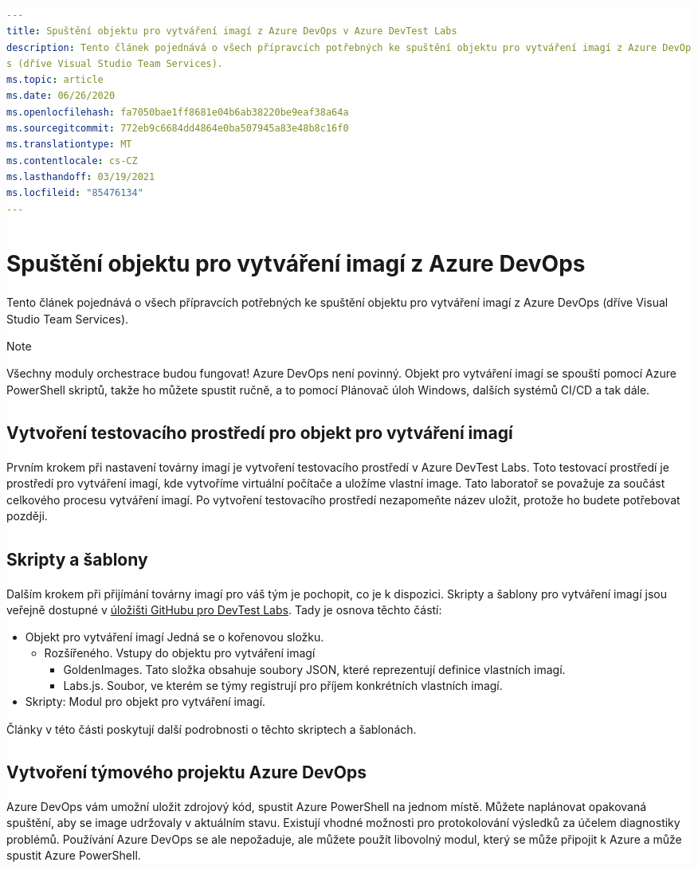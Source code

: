 ```yaml
---
title: Spuštění objektu pro vytváření imagí z Azure DevOps v Azure DevTest Labs
description: Tento článek pojednává o všech přípravcích potřebných ke spuštění objektu pro vytváření imagí z Azure DevOps (dříve Visual Studio Team Services).
ms.topic: article
ms.date: 06/26/2020
ms.openlocfilehash: fa7050bae1ff8681e04b6ab38220be9eaf38a64a
ms.sourcegitcommit: 772eb9c6684dd4864e0ba507945a83e48b8c16f0
ms.translationtype: MT
ms.contentlocale: cs-CZ
ms.lasthandoff: 03/19/2021
ms.locfileid: "85476134"
---
```

# <a name="run-an-image-factory-from-azure-devops"></a>Spuštění objektu pro vytváření imagí z Azure DevOps
Tento článek pojednává o všech přípravcích potřebných ke spuštění objektu pro vytváření imagí z Azure DevOps (dříve Visual Studio Team Services).

> [!NOTE]
> Všechny moduly orchestrace budou fungovat! Azure DevOps není povinný. Objekt pro vytváření imagí se spouští pomocí Azure PowerShell skriptů, takže ho můžete spustit ručně, a to pomocí Plánovač úloh Windows, dalších systémů CI/CD a tak dále.

## <a name="create-a-lab-for-the-image-factory"></a>Vytvoření testovacího prostředí pro objekt pro vytváření imagí
Prvním krokem při nastavení továrny imagí je vytvoření testovacího prostředí v Azure DevTest Labs. Toto testovací prostředí je prostředí pro vytváření imagí, kde vytvoříme virtuální počítače a uložíme vlastní image. Tato laboratoř se považuje za součást celkového procesu vytváření imagí. Po vytvoření testovacího prostředí nezapomeňte název uložit, protože ho budete potřebovat později.

## <a name="scripts-and-templates"></a>Skripty a šablony
Dalším krokem při přijímání továrny imagí pro váš tým je pochopit, co je k dispozici. Skripty a šablony pro vytváření imagí jsou veřejně dostupné v [úložišti GitHubu pro DevTest Labs](https://github.com/Azure/azure-devtestlab/tree/master/samples/DevTestLabs/Scripts/ImageFactory). Tady je osnova těchto částí:

- Objekt pro vytváření imagí Jedná se o kořenovou složku.
    - Rozšířeného. Vstupy do objektu pro vytváření imagí
        - GoldenImages. Tato složka obsahuje soubory JSON, které reprezentují definice vlastních imagí.
        - Labs.js. Soubor, ve kterém se týmy registrují pro příjem konkrétních vlastních imagí.
- Skripty: Modul pro objekt pro vytváření imagí.

Články v této části poskytují další podrobnosti o těchto skriptech a šablonách.

## <a name="create-an-azure-devops-team-project"></a>Vytvoření týmového projektu Azure DevOps
Azure DevOps vám umožní uložit zdrojový kód, spustit Azure PowerShell na jednom místě. Můžete naplánovat opakovaná spuštění, aby se image udržovaly v aktuálním stavu. Existují vhodné možnosti pro protokolování výsledků za účelem diagnostiky problémů.  Používání Azure DevOps se ale nepožaduje, ale můžete použít libovolný modul, který se může připojit k Azure a může spustit Azure PowerShell.

